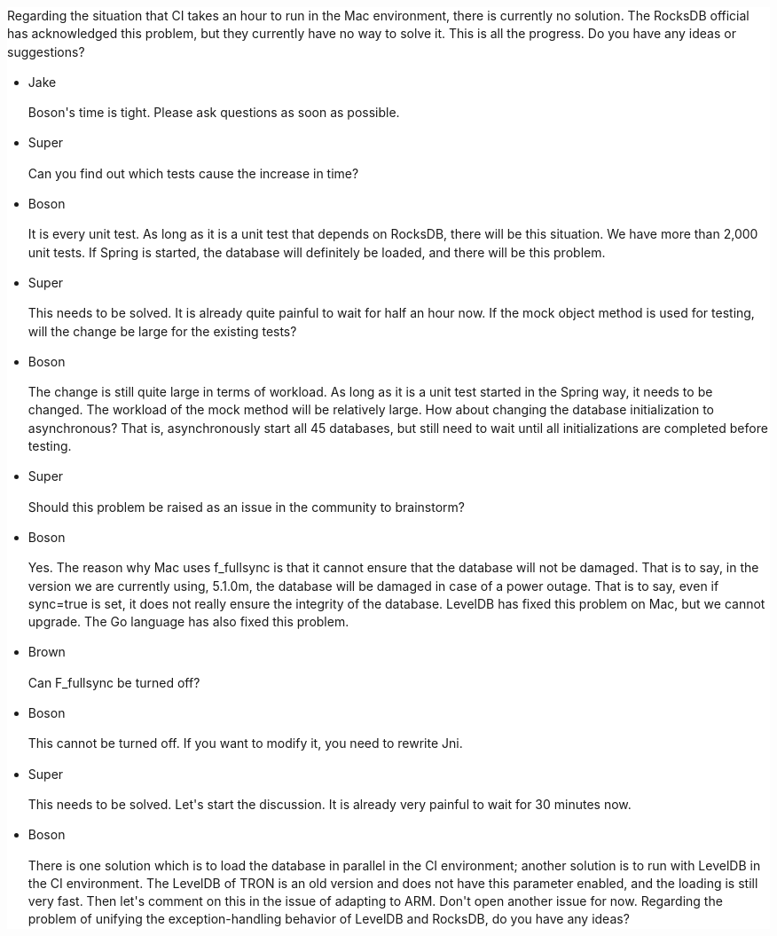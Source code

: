   Regarding the situation that CI takes an hour to run in the Mac environment, there is currently no solution. The RocksDB official has acknowledged this problem, but they currently have no way to solve it. This is all the progress. Do you have any ideas or suggestions?

* Jake

  Boson's time is tight. Please ask questions as soon as possible.

* Super

  Can you find out which tests cause the increase in time?

* Boson

  It is every unit test. As long as it is a unit test that depends on RocksDB, there will be this situation. We have more than 2,000 unit tests. If Spring is started, the database will definitely be loaded, and there will be this problem.

* Super

  This needs to be solved. It is already quite painful to wait for half an hour now. If the mock object method is used for testing, will the change be large for the existing tests?

* Boson

  The change is still quite large in terms of workload. As long as it is a unit test started in the Spring way, it needs to be changed. The workload of the mock method will be relatively large. How about changing the database initialization to asynchronous? That is, asynchronously start all 45 databases, but still need to wait until all initializations are completed before testing.

* Super

  Should this problem be raised as an issue in the community to brainstorm?

* Boson

  Yes. The reason why Mac uses f_fullsync is that it cannot ensure that the database will not be damaged. That is to say, in the version we are currently using, 5.1.0m, the database will be damaged in case of a power outage. That is to say, even if sync=true is set, it does not really ensure the integrity of the database. LevelDB has fixed this problem on Mac, but we cannot upgrade. The Go language has also fixed this problem.

* Brown

  Can F_fullsync be turned off?

* Boson

  This cannot be turned off. If you want to modify it, you need to rewrite Jni.

* Super

  This needs to be solved. Let's start the discussion. It is already very painful to wait for 30 minutes now.

* Boson

  There is one solution which is to load the database in parallel in the CI environment; another solution is to run with LevelDB in the CI environment. The LevelDB of TRON is an old version and does not have this parameter enabled, and the loading is still very fast. Then let's comment on this in the issue of adapting to ARM. Don't open another issue for now. Regarding the problem of unifying the exception-handling behavior of LevelDB and RocksDB, do you have any ideas?
